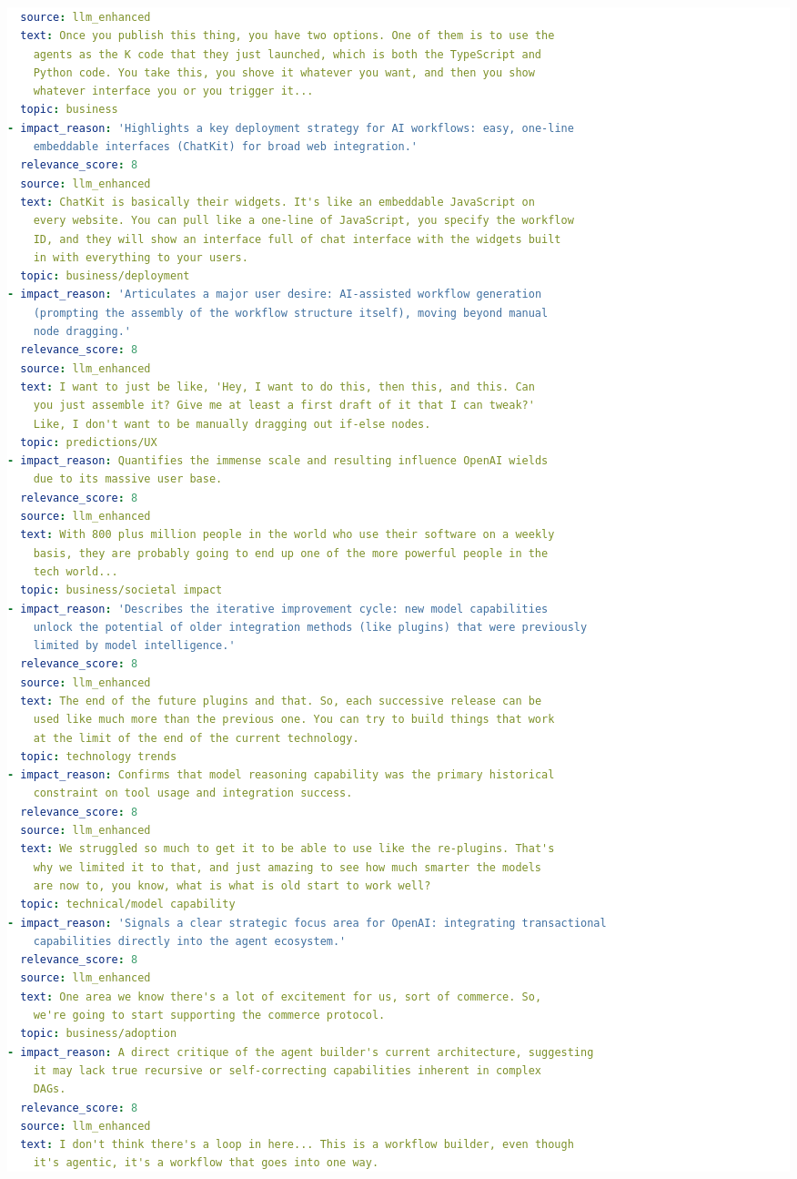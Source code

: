 ```yaml
  source: llm_enhanced
  text: Once you publish this thing, you have two options. One of them is to use the
    agents as the K code that they just launched, which is both the TypeScript and
    Python code. You take this, you shove it whatever you want, and then you show
    whatever interface you or you trigger it...
  topic: business
- impact_reason: 'Highlights a key deployment strategy for AI workflows: easy, one-line
    embeddable interfaces (ChatKit) for broad web integration.'
  relevance_score: 8
  source: llm_enhanced
  text: ChatKit is basically their widgets. It's like an embeddable JavaScript on
    every website. You can pull like a one-line of JavaScript, you specify the workflow
    ID, and they will show an interface full of chat interface with the widgets built
    in with everything to your users.
  topic: business/deployment
- impact_reason: 'Articulates a major user desire: AI-assisted workflow generation
    (prompting the assembly of the workflow structure itself), moving beyond manual
    node dragging.'
  relevance_score: 8
  source: llm_enhanced
  text: I want to just be like, 'Hey, I want to do this, then this, and this. Can
    you just assemble it? Give me at least a first draft of it that I can tweak?'
    Like, I don't want to be manually dragging out if-else nodes.
  topic: predictions/UX
- impact_reason: Quantifies the immense scale and resulting influence OpenAI wields
    due to its massive user base.
  relevance_score: 8
  source: llm_enhanced
  text: With 800 plus million people in the world who use their software on a weekly
    basis, they are probably going to end up one of the more powerful people in the
    tech world...
  topic: business/societal impact
- impact_reason: 'Describes the iterative improvement cycle: new model capabilities
    unlock the potential of older integration methods (like plugins) that were previously
    limited by model intelligence.'
  relevance_score: 8
  source: llm_enhanced
  text: The end of the future plugins and that. So, each successive release can be
    used like much more than the previous one. You can try to build things that work
    at the limit of the end of the current technology.
  topic: technology trends
- impact_reason: Confirms that model reasoning capability was the primary historical
    constraint on tool usage and integration success.
  relevance_score: 8
  source: llm_enhanced
  text: We struggled so much to get it to be able to use like the re-plugins. That's
    why we limited it to that, and just amazing to see how much smarter the models
    are now to, you know, what is what is old start to work well?
  topic: technical/model capability
- impact_reason: 'Signals a clear strategic focus area for OpenAI: integrating transactional
    capabilities directly into the agent ecosystem.'
  relevance_score: 8
  source: llm_enhanced
  text: One area we know there's a lot of excitement for us, sort of commerce. So,
    we're going to start supporting the commerce protocol.
  topic: business/adoption
- impact_reason: A direct critique of the agent builder's current architecture, suggesting
    it may lack true recursive or self-correcting capabilities inherent in complex
    DAGs.
  relevance_score: 8
  source: llm_enhanced
  text: I don't think there's a loop in here... This is a workflow builder, even though
    it's agentic, it's a workflow that goes into one way.
```